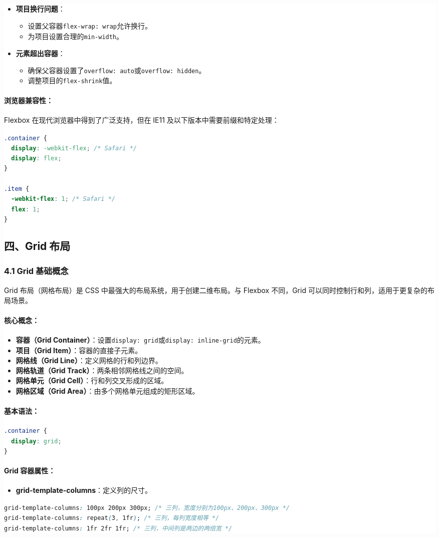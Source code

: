 - **项目换行问题**：

  - 设置父容器`flex-wrap: wrap`允许换行。
  - 为项目设置合理的`min-width`。

- **元素超出容器**：
  - 确保父容器设置了`overflow: auto`或`overflow: hidden`。
  - 调整项目的`flex-shrink`值。

#### 浏览器兼容性：

Flexbox 在现代浏览器中得到了广泛支持，但在 IE11 及以下版本中需要前缀和特定处理：

```css
.container {
  display: -webkit-flex; /* Safari */
  display: flex;
}

.item {
  -webkit-flex: 1; /* Safari */
  flex: 1;
}
```

## 四、Grid 布局

### 4.1 Grid 基础概念

Grid 布局（网格布局）是 CSS 中最强大的布局系统，用于创建二维布局。与 Flexbox 不同，Grid 可以同时控制行和列，适用于更复杂的布局场景。

#### 核心概念：

- **容器（Grid Container）**：设置`display: grid`或`display: inline-grid`的元素。
- **项目（Grid Item）**：容器的直接子元素。
- **网格线（Grid Line）**：定义网格的行和列边界。
- **网格轨道（Grid Track）**：两条相邻网格线之间的空间。
- **网格单元（Grid Cell）**：行和列交叉形成的区域。
- **网格区域（Grid Area）**：由多个网格单元组成的矩形区域。

#### 基本语法：

```css
.container {
  display: grid;
}
```

#### Grid 容器属性：

- **grid-template-columns**：定义列的尺寸。

```css
grid-template-columns: 100px 200px 300px; /* 三列，宽度分别为100px、200px、300px */
grid-template-columns: repeat(3, 1fr); /* 三列，每列宽度相等 */
grid-template-columns: 1fr 2fr 1fr; /* 三列，中间列是两边的两倍宽 */
```
